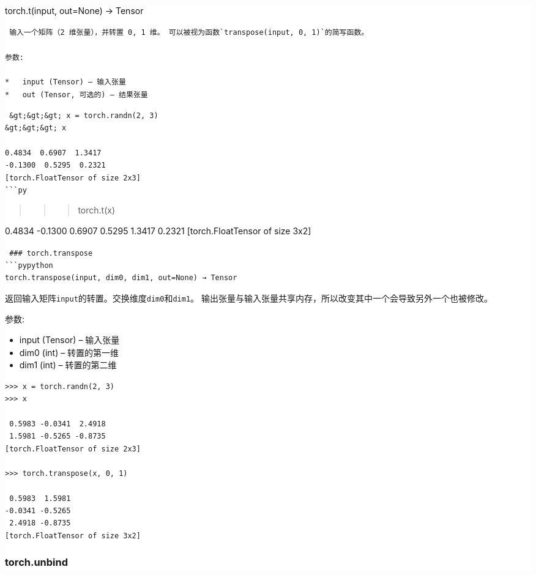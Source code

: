 torch.t(input, out=None) → Tensor

```
 输入一个矩阵（2 维张量），并转置 0, 1 维。 可以被视为函数`transpose(input, 0, 1)`的简写函数。

参数:

*   input (Tensor) – 输入张量
*   out (Tensor, 可选的) – 结果张量 
```

```
 &gt;&gt;&gt; x = torch.randn(2, 3)
&gt;&gt;&gt; x

0.4834  0.6907  1.3417
-0.1300  0.5295  0.2321
[torch.FloatTensor of size 2x3]
```py 
```

> > > torch.t(x)

0.4834 -0.1300 0.6907 0.5295 1.3417 0.2321 [torch.FloatTensor of size 3x2]

```
 ### torch.transpose
```pypython
torch.transpose(input, dim0, dim1, out=None) → Tensor 
```

返回输入矩阵`input`的转置。交换维度`dim0`和`dim1`。 输出张量与输入张量共享内存，所以改变其中一个会导致另外一个也被修改。

参数:

*   input (Tensor) – 输入张量
*   dim0 (int) – 转置的第一维
*   dim1 (int) – 转置的第二维

```
>>> x = torch.randn(2, 3)
>>> x

 0.5983 -0.0341  2.4918
 1.5981 -0.5265 -0.8735
[torch.FloatTensor of size 2x3]

>>> torch.transpose(x, 0, 1)

 0.5983  1.5981
-0.0341 -0.5265
 2.4918 -0.8735
[torch.FloatTensor of size 3x2] 
```

### torch.unbind

